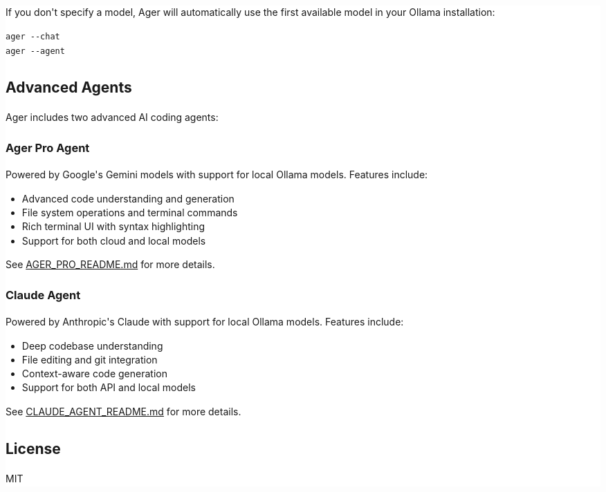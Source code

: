 If you don't specify a model, Ager will automatically use the first available model in your Ollama installation:

```
ager --chat
ager --agent
```

## Advanced Agents

Ager includes two advanced AI coding agents:

### Ager Pro Agent

Powered by Google's Gemini models with support for local Ollama models. Features include:
- Advanced code understanding and generation
- File system operations and terminal commands
- Rich terminal UI with syntax highlighting
- Support for both cloud and local models

See [AGER_PRO_README.md](AGER_PRO_README.md) for more details.

### Claude Agent

Powered by Anthropic's Claude with support for local Ollama models. Features include:
- Deep codebase understanding
- File editing and git integration
- Context-aware code generation
- Support for both API and local models

See [CLAUDE_AGENT_README.md](CLAUDE_AGENT_README.md) for more details.

## License

MIT 